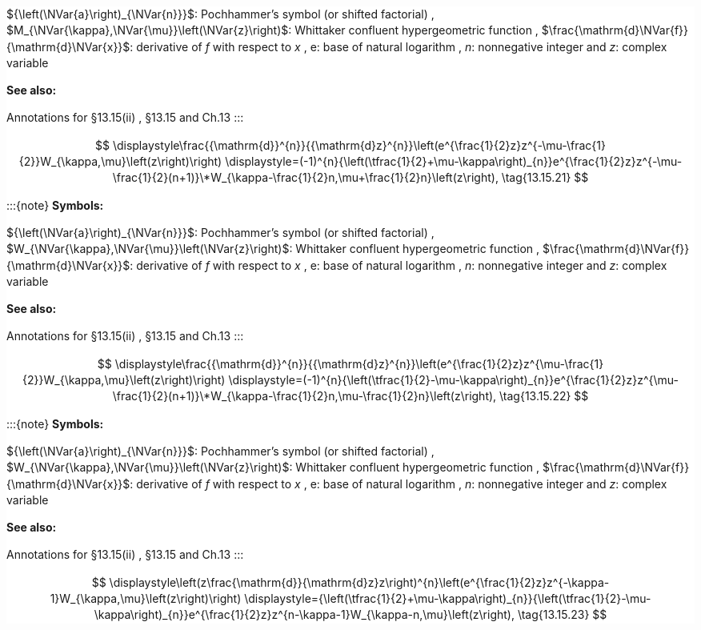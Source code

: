 ${\left(\NVar{a}\right)_{\NVar{n}}}$: Pochhammer’s symbol (or shifted factorial) , $M_{\NVar{\kappa},\NVar{\mu}}\left(\NVar{z}\right)$: Whittaker confluent hypergeometric function , $\frac{\mathrm{d}\NVar{f}}{\mathrm{d}\NVar{x}}$: derivative of $f$ with respect to $x$ , $\mathrm{e}$: base of natural logarithm , $n$: nonnegative integer and $z$: complex variable

**See also:**

Annotations for §13.15(ii) , §13.15 and Ch.13
:::

$$
\displaystyle\frac{{\mathrm{d}}^{n}}{{\mathrm{d}z}^{n}}\left(e^{\frac{1}{2}z}z^{-\mu-\frac{1}{2}}W_{\kappa,\mu}\left(z\right)\right) \displaystyle=(-1)^{n}{\left(\tfrac{1}{2}+\mu-\kappa\right)_{n}}e^{\frac{1}{2}z}z^{-\mu-\frac{1}{2}(n+1)}\*W_{\kappa-\frac{1}{2}n,\mu+\frac{1}{2}n}\left(z\right), \tag{13.15.21}
$$

:::{note}
**Symbols:**

${\left(\NVar{a}\right)_{\NVar{n}}}$: Pochhammer’s symbol (or shifted factorial) , $W_{\NVar{\kappa},\NVar{\mu}}\left(\NVar{z}\right)$: Whittaker confluent hypergeometric function , $\frac{\mathrm{d}\NVar{f}}{\mathrm{d}\NVar{x}}$: derivative of $f$ with respect to $x$ , $\mathrm{e}$: base of natural logarithm , $n$: nonnegative integer and $z$: complex variable

**See also:**

Annotations for §13.15(ii) , §13.15 and Ch.13
:::

$$
\displaystyle\frac{{\mathrm{d}}^{n}}{{\mathrm{d}z}^{n}}\left(e^{\frac{1}{2}z}z^{\mu-\frac{1}{2}}W_{\kappa,\mu}\left(z\right)\right) \displaystyle=(-1)^{n}{\left(\tfrac{1}{2}-\mu-\kappa\right)_{n}}e^{\frac{1}{2}z}z^{\mu-\frac{1}{2}(n+1)}\*W_{\kappa-\frac{1}{2}n,\mu-\frac{1}{2}n}\left(z\right), \tag{13.15.22}
$$

:::{note}
**Symbols:**

${\left(\NVar{a}\right)_{\NVar{n}}}$: Pochhammer’s symbol (or shifted factorial) , $W_{\NVar{\kappa},\NVar{\mu}}\left(\NVar{z}\right)$: Whittaker confluent hypergeometric function , $\frac{\mathrm{d}\NVar{f}}{\mathrm{d}\NVar{x}}$: derivative of $f$ with respect to $x$ , $\mathrm{e}$: base of natural logarithm , $n$: nonnegative integer and $z$: complex variable

**See also:**

Annotations for §13.15(ii) , §13.15 and Ch.13
:::

$$
\displaystyle\left(z\frac{\mathrm{d}}{\mathrm{d}z}z\right)^{n}\left(e^{\frac{1}{2}z}z^{-\kappa-1}W_{\kappa,\mu}\left(z\right)\right) \displaystyle={\left(\tfrac{1}{2}+\mu-\kappa\right)_{n}}{\left(\tfrac{1}{2}-\mu-\kappa\right)_{n}}e^{\frac{1}{2}z}z^{n-\kappa-1}W_{\kappa-n,\mu}\left(z\right), \tag{13.15.23}
$$
